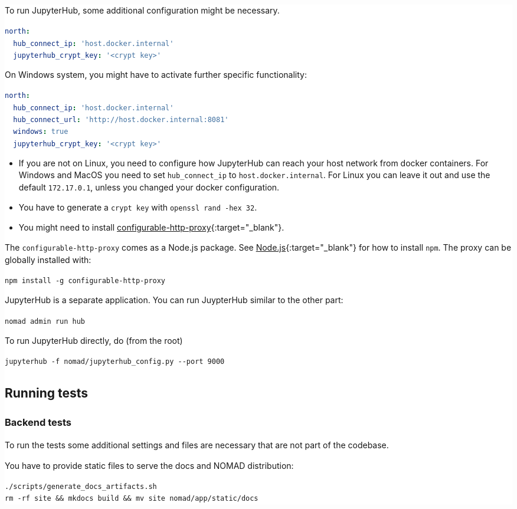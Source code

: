 To run JupyterHub, some additional configuration might be necessary.

```yaml
north:
  hub_connect_ip: 'host.docker.internal'
  jupyterhub_crypt_key: '<crypt key>'
```

On Windows system, you might have to activate further specific functionality:

```yaml
north:
  hub_connect_ip: 'host.docker.internal'
  hub_connect_url: 'http://host.docker.internal:8081'
  windows: true
  jupyterhub_crypt_key: '<crypt key>'
```

- If you are not on Linux, you need to configure how JupyterHub can reach your host
  network from docker containers. For Windows and MacOS you need to set `hub_connect_ip`
  to `host.docker.internal`. For Linux you can leave it out and use the default
  `172.17.0.1`, unless you changed your docker configuration.

- You have to generate a `crypt key` with `openssl rand -hex 32`.

- You might need to install
  [configurable-http-proxy](https://github.com/jupyterhub/configurable-http-proxy){:target="_blank"}.

The `configurable-http-proxy` comes as a Node.js package. See
[Node.js](https://nodejs.org){:target="_blank"} for how to install `npm`. The proxy can be globally
installed with:

```shell
npm install -g configurable-http-proxy
```

JupyterHub is a separate application. You can run JuypterHub similar to the other part:

```shell
nomad admin run hub
```

To run JupyterHub directly, do (from the root)

```shell
jupyterhub -f nomad/jupyterhub_config.py --port 9000
```

## Running tests

### Backend tests

To run the tests some additional settings and files are necessary that are not part
of the codebase.

You have to provide static files to serve the docs and NOMAD distribution:

```shell
./scripts/generate_docs_artifacts.sh
rm -rf site && mkdocs build && mv site nomad/app/static/docs
```
